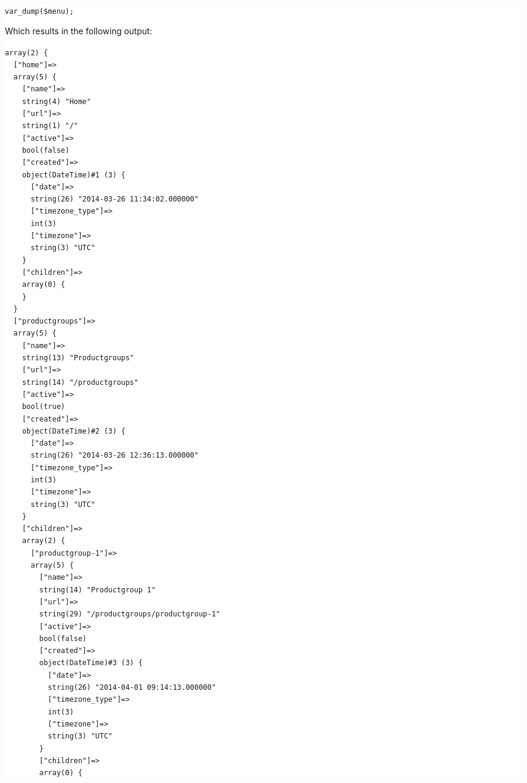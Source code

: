     var_dump($menu);

Which results in the following output:

    array(2) {
      ["home"]=>
      array(5) {
        ["name"]=>
        string(4) "Home"
        ["url"]=>
        string(1) "/"
        ["active"]=>
        bool(false)
        ["created"]=>
        object(DateTime)#1 (3) {
          ["date"]=>
          string(26) "2014-03-26 11:34:02.000000"
          ["timezone_type"]=>
          int(3)
          ["timezone"]=>
          string(3) "UTC"
        }
        ["children"]=>
        array(0) {
        }
      }
      ["productgroups"]=>
      array(5) {
        ["name"]=>
        string(13) "Productgroups"
        ["url"]=>
        string(14) "/productgroups"
        ["active"]=>
        bool(true)
        ["created"]=>
        object(DateTime)#2 (3) {
          ["date"]=>
          string(26) "2014-03-26 12:36:13.000000"
          ["timezone_type"]=>
          int(3)
          ["timezone"]=>
          string(3) "UTC"
        }
        ["children"]=>
        array(2) {
          ["productgroup-1"]=>
          array(5) {
            ["name"]=>
            string(14) "Productgroup 1"
            ["url"]=>
            string(29) "/productgroups/productgroup-1"
            ["active"]=>
            bool(false)
            ["created"]=>
            object(DateTime)#3 (3) {
              ["date"]=>
              string(26) "2014-04-01 09:14:13.000000"
              ["timezone_type"]=>
              int(3)
              ["timezone"]=>
              string(3) "UTC"
            }
            ["children"]=>
            array(0) {